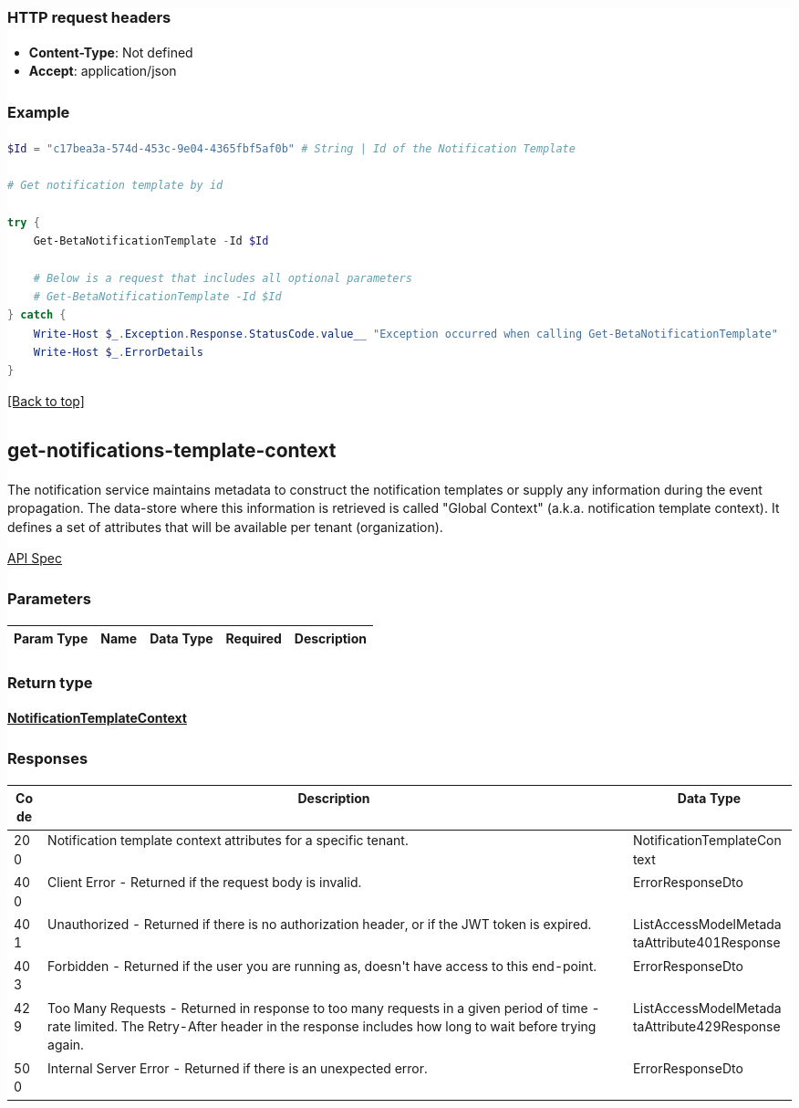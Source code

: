 ### HTTP request headers

- **Content-Type**: Not defined
- **Accept**: application/json

### Example

```powershell
$Id = "c17bea3a-574d-453c-9e04-4365fbf5af0b" # String | Id of the Notification Template

# Get notification template by id

try {
    Get-BetaNotificationTemplate -Id $Id

    # Below is a request that includes all optional parameters
    # Get-BetaNotificationTemplate -Id $Id
} catch {
    Write-Host $_.Exception.Response.StatusCode.value__ "Exception occurred when calling Get-BetaNotificationTemplate"
    Write-Host $_.ErrorDetails
}
```

[[Back to top]](#)

## get-notifications-template-context

The notification service maintains metadata to construct the notification templates or supply any information during the event propagation. The data-store where this information is retrieved is called "Global Context" (a.k.a. notification template context). It defines a set of attributes that will be available per tenant (organization).

[API Spec](https://developer.sailpoint.com/docs/api/beta/get-notifications-template-context)

### Parameters

| Param Type | Name | Data Type | Required | Description |
| ---------- | ---- | --------- | -------- | ----------- |

### Return type

[**NotificationTemplateContext**](../models/notification-template-context)

### Responses

| Code | Description | Data Type |
| --- | --- | --- |
| 200 | Notification template context attributes for a specific tenant. | NotificationTemplateContext |
| 400 | Client Error - Returned if the request body is invalid. | ErrorResponseDto |
| 401 | Unauthorized - Returned if there is no authorization header, or if the JWT token is expired. | ListAccessModelMetadataAttribute401Response |
| 403 | Forbidden - Returned if the user you are running as, doesn&#39;t have access to this end-point. | ErrorResponseDto |
| 429 | Too Many Requests - Returned in response to too many requests in a given period of time - rate limited. The Retry-After header in the response includes how long to wait before trying again. | ListAccessModelMetadataAttribute429Response |
| 500 | Internal Server Error - Returned if there is an unexpected error. | ErrorResponseDto |
